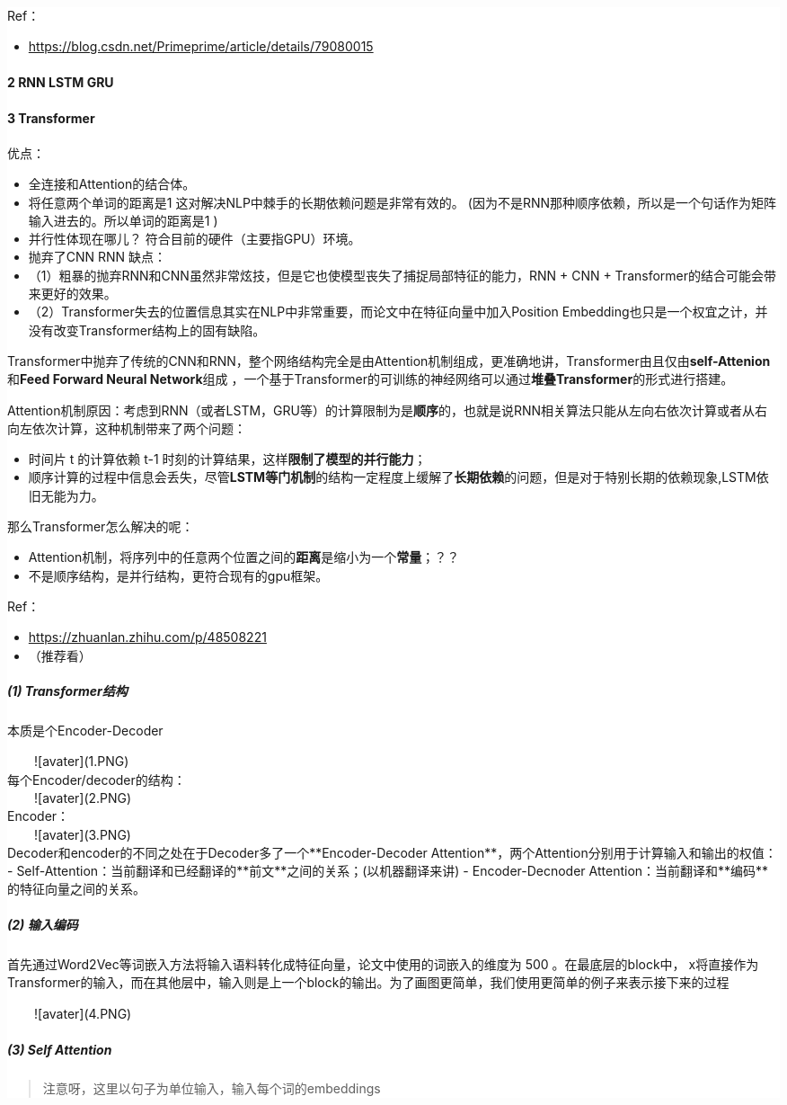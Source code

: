 



Ref：
- https://blog.csdn.net/Primeprime/article/details/79080015

#### 2 RNN LSTM GRU


#### 3 Transformer
优点：
- 全连接和Attention的结合体。
- 将任意两个单词的距离是1 这对解决NLP中棘手的长期依赖问题是非常有效的。  (因为不是RNN那种顺序依赖，所以是一个句话作为矩阵输入进去的。所以单词的距离是1 )
- 并行性体现在哪儿？ 符合目前的硬件（主要指GPU）环境。
- 抛弃了CNN RNN
缺点：
- （1）粗暴的抛弃RNN和CNN虽然非常炫技，但是它也使模型丧失了捕捉局部特征的能力，RNN + CNN + Transformer的结合可能会带来更好的效果。
- （2）Transformer失去的位置信息其实在NLP中非常重要，而论文中在特征向量中加入Position Embedding也只是一个权宜之计，并没有改变Transformer结构上的固有缺陷。



Transformer中抛弃了传统的CNN和RNN，整个网络结构完全是由Attention机制组成，更准确地讲，Transformer由且仅由**self-Attenion**和**Feed Forward Neural Network**组成 ，一个基于Transformer的可训练的神经网络可以通过**堆叠Transformer**的形式进行搭建。

Attention机制原因：考虑到RNN（或者LSTM，GRU等）的计算限制为是**顺序**的，也就是说RNN相关算法只能从左向右依次计算或者从右向左依次计算，这种机制带来了两个问题：
- 时间片 t 的计算依赖 t-1 时刻的计算结果，这样**限制了模型的并行能力**；
- 顺序计算的过程中信息会丢失，尽管**LSTM等门机制**的结构一定程度上缓解了**长期依赖**的问题，但是对于特别长期的依赖现象,LSTM依旧无能为力。

那么Transformer怎么解决的呢：
- Attention机制，将序列中的任意两个位置之间的**距离**是缩小为一个**常量**；？？
- 不是顺序结构，是并行结构，更符合现有的gpu框架。

Ref：
- https://zhuanlan.zhihu.com/p/48508221
-    （推荐看）

##### (1) Transformer结构

本质是个Encoder-Decoder
<div style="width: 800px; margin: auto">![avater](1.PNG)</div>
每个Encoder/decoder的结构：
<div style="width: 800px; margin: auto">![avater](2.PNG)</div>
Encoder：
<div style="width: 800px; margin: auto">![avater](3.PNG)</div>
Decoder和encoder的不同之处在于Decoder多了一个**Encoder-Decoder Attention**，两个Attention分别用于计算输入和输出的权值：
- Self-Attention：当前翻译和已经翻译的**前文**之间的关系；(以机器翻译来讲)
- Encoder-Decnoder Attention：当前翻译和**编码**的特征向量之间的关系。

##### (2) 输入编码
首先通过Word2Vec等词嵌入方法将输入语料转化成特征向量，论文中使用的词嵌入的维度为 500 。在最底层的block中， x将直接作为Transformer的输入，而在其他层中，输入则是上一个block的输出。为了画图更简单，我们使用更简单的例子来表示接下来的过程
<div style="width: 800px; margin: auto">![avater](4.PNG)</div>

##### (3)  Self Attention
> 注意呀，这里以句子为单位输入，输入每个词的embeddings

